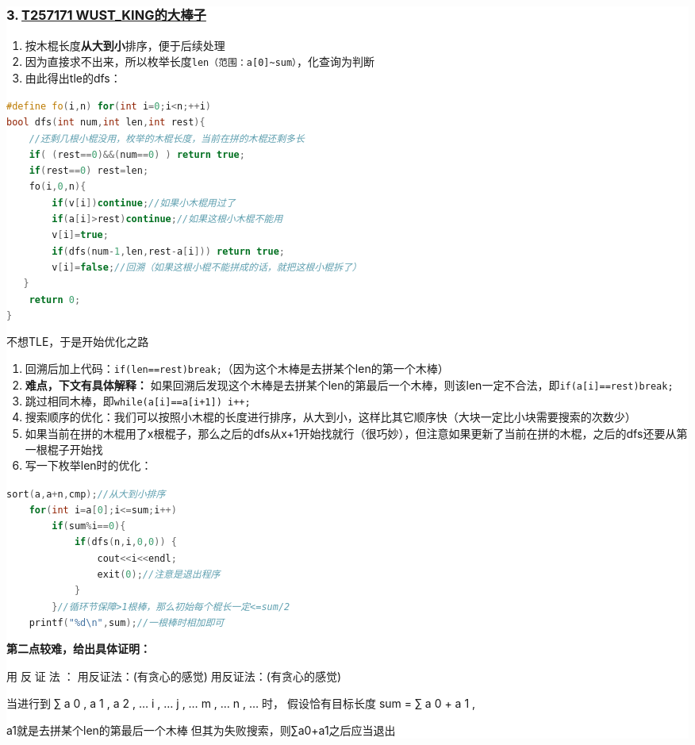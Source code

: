 
### 3. [T257171 WUST_KING的大棒子](https://www.luogu.com.cn/problem/T257171)
1. 按木棍长度**从大到小**排序，便于后续处理
2. 因为直接求不出来，所以枚举长度`len（范围：a[0]~sum）`，化查询为判断
3. 由此得出tle的dfs：

```cpp
#define fo(i,n) for(int i=0;i<n;++i)
bool dfs(int num,int len,int rest){
    //还剩几根小棍没用，枚举的木棍长度，当前在拼的木棍还剩多长 
    if( (rest==0)&&(num==0) ) return true;
    if(rest==0) rest=len;
    fo(i,0,n){
        if(v[i])continue;//如果小木棍用过了
        if(a[i]>rest)continue;//如果这根小木棍不能用
        v[i]=true;
        if(dfs(num-1,len,rest-a[i])) return true;
        v[i]=false;//回溯（如果这根小棍不能拼成的话，就把这根小棍拆了）
   } 
    return 0;
} 
```

不想TLE，于是开始优化之路

1. 回溯后加上代码：`if(len==rest)break;`（因为这个木棒是去拼某个len的第一个木棒）
2. **难点，下文有具体解释：** 如果回溯后发现这个木棒是去拼某个len的第最后一个木棒，则该len一定不合法，即`if(a[i]==rest)break;`
3. 跳过相同木棒，即`while(a[i]==a[i+1]) i++;`
4. 搜索顺序的优化：我们可以按照小木棍的长度进行排序，从大到小，这样比其它顺序快（大块一定比小块需要搜索的次数少）
5. 如果当前在拼的木棍用了x根棍子，那么之后的dfs从x+1开始找就行（很巧妙），但注意如果更新了当前在拼的木棍，之后的dfs还要从第一根棍子开始找
6. 写一下枚举len时的优化：

```cpp
sort(a,a+n,cmp);//从大到小排序
    for(int i=a[0];i<=sum;i++)
        if(sum%i==0){
            if(dfs(n,i,0,0)) {
                cout<<i<<endl;
                exit(0);//注意是退出程序
            }
        }//循环节保障>1根棒，那么初始每个棍长一定<=sum/2
    printf("%d\n",sum);//一根棒时相加即可
```

**第二点较难，给出具体证明：**

用 反 证 法 ：  用反证法：(有贪心的感觉) 用反证法：(有贪心的感觉)

当进行到 
∑ a 0 , a 1 , a 2 , … i , … j , … m , … n , … 时，
假设恰有目标长度 sum = ∑ a 0 + a 1 , 

a1​就是去拼某个len的第最后一个木棒
但其为失败搜索，则∑a0​​+a1​之后应当退出
